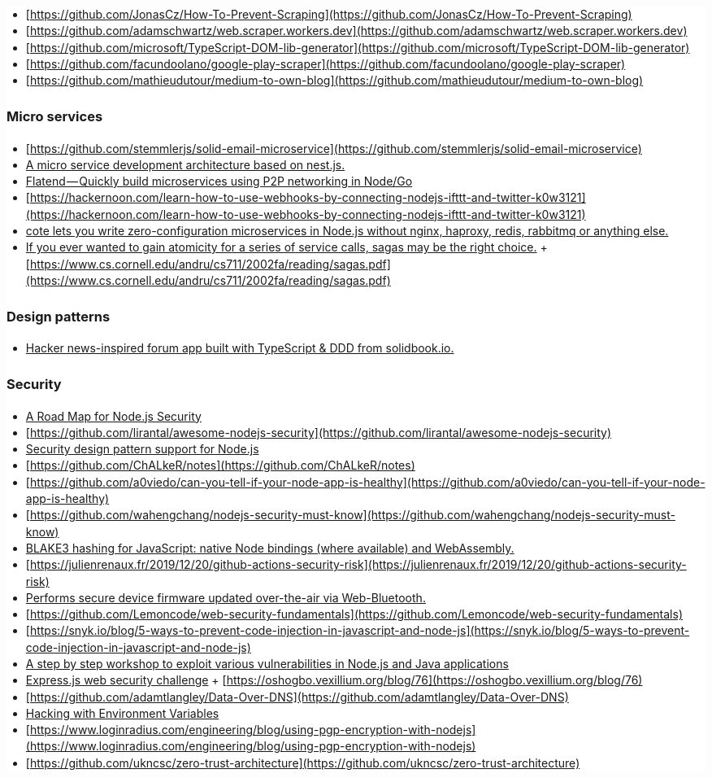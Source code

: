 - [https://github.com/JonasCz/How-To-Prevent-Scraping](https://github.com/JonasCz/How-To-Prevent-Scraping)
- [https://github.com/adamschwartz/web.scraper.workers.dev](https://github.com/adamschwartz/web.scraper.workers.dev)
- [https://github.com/microsoft/TypeScript-DOM-lib-generator](https://github.com/microsoft/TypeScript-DOM-lib-generator)
- [https://github.com/facundoolano/google-play-scraper](https://github.com/facundoolano/google-play-scraper)
- [https://github.com/mathieudutour/medium-to-own-blog](https://github.com/mathieudutour/medium-to-own-blog)

### Micro services

- [https://github.com/stemmlerjs/solid-email-microservice](https://github.com/stemmlerjs/solid-email-microservice)
- [A micro service development architecture based on nest.js.](https://github.com/notadd/notadd)
- [Flatend — Quickly build microservices using P2P networking in Node/Go](https://news.ycombinator.com/item?id=23561904)
- [https://hackernoon.com/learn-how-to-use-webhooks-by-connecting-nodejs-ifttt-and-twitter-k0w3121](https://hackernoon.com/learn-how-to-use-webhooks-by-connecting-nodejs-ifttt-and-twitter-k0w3121)
- [cote lets you write zero-configuration microservices in Node.js without nginx, haproxy, redis, rabbitmq or anything else.](https://github.com/dashersw/cote)
- [If you ever wanted to gain atomicity for a series of service calls, sagas may be the right choice.](https://twitter.com/AndreyPechkurov/status/1375877582315458569) + [https://www.cs.cornell.edu/andru/cs711/2002fa/reading/sagas.pdf](https://www.cs.cornell.edu/andru/cs711/2002fa/reading/sagas.pdf)

### Design patterns

- [Hacker news-inspired forum app built with TypeScript & DDD from solidbook.io.](https://github.com/stemmlerjs/ddd-forum)

### Security

- [A Road Map for Node.js Security](https://nodesecroadmap.fyi/)
- [https://github.com/lirantal/awesome-nodejs-security](https://github.com/lirantal/awesome-nodejs-security)
- [Security design pattern support for Node.js](https://github.com/mikesamuel/node-sec-patterns)
- [https://github.com/ChALkeR/notes](https://github.com/ChALkeR/notes)
- [https://github.com/a0viedo/can-you-tell-if-your-node-app-is-healthy](https://github.com/a0viedo/can-you-tell-if-your-node-app-is-healthy)
- [https://github.com/wahengchang/nodejs-security-must-know](https://github.com/wahengchang/nodejs-security-must-know)
- [BLAKE3 hashing for JavaScript: native Node bindings (where available) and WebAssembly.](https://github.com/connor4312/blake3)
- [https://julienrenaux.fr/2019/12/20/github-actions-security-risk](https://julienrenaux.fr/2019/12/20/github-actions-security-risk)
- [Performs secure device firmware updated over-the-air via Web-Bluetooth.](https://github.com/NordicPlayground/secure-dfu-web-bluetooth)
- [https://github.com/Lemoncode/web-security-fundamentals](https://github.com/Lemoncode/web-security-fundamentals)
- [https://snyk.io/blog/5-ways-to-prevent-code-injection-in-javascript-and-node-js](https://snyk.io/blog/5-ways-to-prevent-code-injection-in-javascript-and-node-js)
- [A step by step workshop to exploit various vulnerabilities in Node.js and Java applications](https://github.com/snyk/exploit-workshop)
- [Express.js web security challenge](https://twitter.com/gynvael/status/1260499214225809409) + [https://oshogbo.vexillium.org/blog/76](https://oshogbo.vexillium.org/blog/76)
- [https://github.com/adamtlangley/Data-Over-DNS](https://github.com/adamtlangley/Data-Over-DNS)
- [Hacking with Environment Variables](https://www.elttam.com/blog/env)
- [https://www.loginradius.com/engineering/blog/using-pgp-encryption-with-nodejs](https://www.loginradius.com/engineering/blog/using-pgp-encryption-with-nodejs)
- [https://github.com/ukncsc/zero-trust-architecture](https://github.com/ukncsc/zero-trust-architecture)